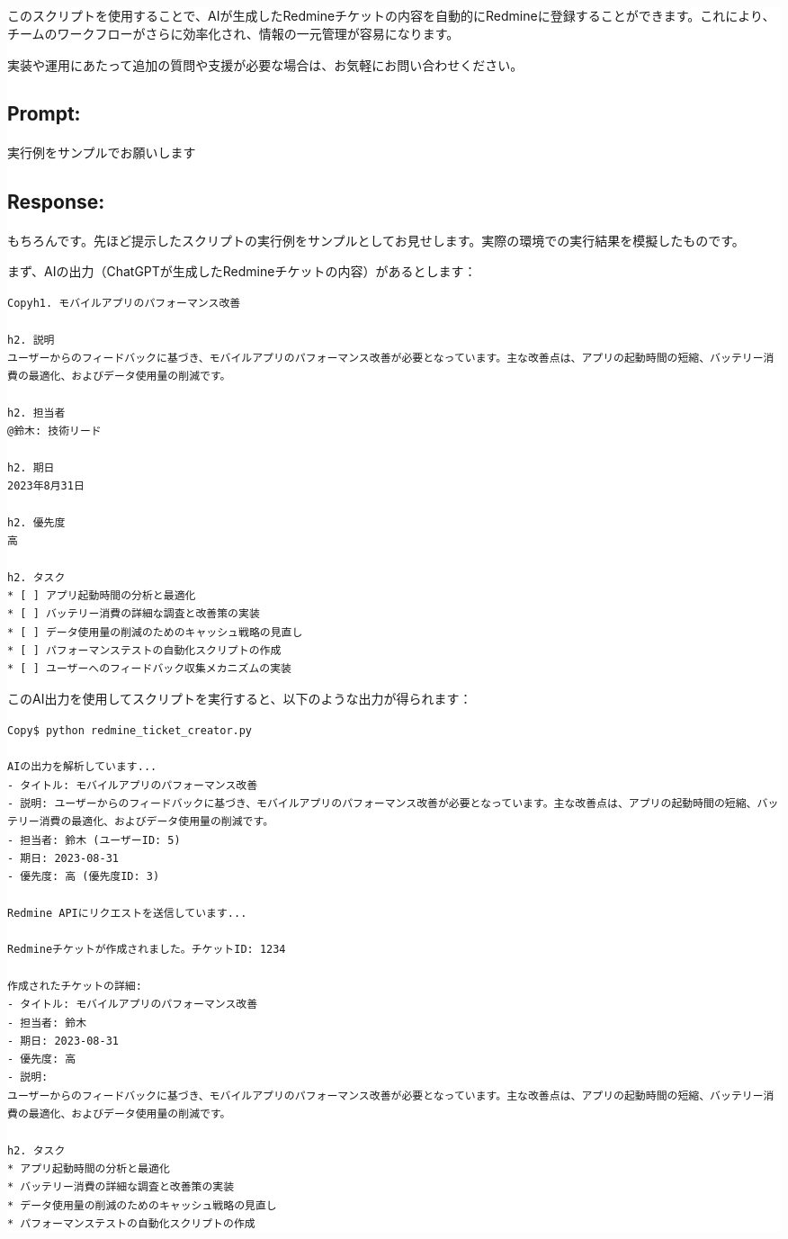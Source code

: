 このスクリプトを使用することで、AIが生成したRedmineチケットの内容を自動的にRedmineに登録することができます。これにより、チームのワークフローがさらに効率化され、情報の一元管理が容易になります。

実装や運用にあたって追加の質問や支援が必要な場合は、お気軽にお問い合わせください。

## Prompt:
実行例をサンプルでお願いします

## Response:
もちろんです。先ほど提示したスクリプトの実行例をサンプルとしてお見せします。実際の環境での実行結果を模擬したものです。

まず、AIの出力（ChatGPTが生成したRedmineチケットの内容）があるとします：

```
Copyh1. モバイルアプリのパフォーマンス改善

h2. 説明
ユーザーからのフィードバックに基づき、モバイルアプリのパフォーマンス改善が必要となっています。主な改善点は、アプリの起動時間の短縮、バッテリー消費の最適化、およびデータ使用量の削減です。

h2. 担当者
@鈴木: 技術リード

h2. 期日
2023年8月31日

h2. 優先度
高

h2. タスク
* [ ] アプリ起動時間の分析と最適化
* [ ] バッテリー消費の詳細な調査と改善策の実装
* [ ] データ使用量の削減のためのキャッシュ戦略の見直し
* [ ] パフォーマンステストの自動化スクリプトの作成
* [ ] ユーザーへのフィードバック収集メカニズムの実装
```

このAI出力を使用してスクリプトを実行すると、以下のような出力が得られます：

```
Copy$ python redmine_ticket_creator.py

AIの出力を解析しています...
- タイトル: モバイルアプリのパフォーマンス改善
- 説明: ユーザーからのフィードバックに基づき、モバイルアプリのパフォーマンス改善が必要となっています。主な改善点は、アプリの起動時間の短縮、バッテリー消費の最適化、およびデータ使用量の削減です。
- 担当者: 鈴木 (ユーザーID: 5)
- 期日: 2023-08-31
- 優先度: 高 (優先度ID: 3)

Redmine APIにリクエストを送信しています...

Redmineチケットが作成されました。チケットID: 1234

作成されたチケットの詳細:
- タイトル: モバイルアプリのパフォーマンス改善
- 担当者: 鈴木
- 期日: 2023-08-31
- 優先度: 高
- 説明: 
ユーザーからのフィードバックに基づき、モバイルアプリのパフォーマンス改善が必要となっています。主な改善点は、アプリの起動時間の短縮、バッテリー消費の最適化、およびデータ使用量の削減です。

h2. タスク
* アプリ起動時間の分析と最適化
* バッテリー消費の詳細な調査と改善策の実装
* データ使用量の削減のためのキャッシュ戦略の見直し
* パフォーマンステストの自動化スクリプトの作成
```